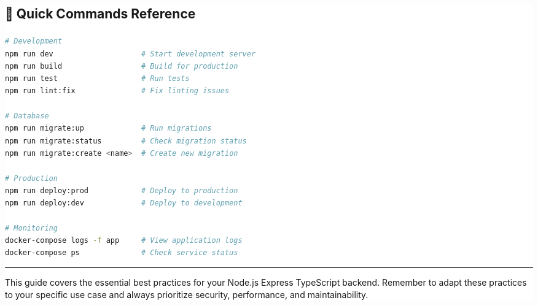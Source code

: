 
## 🎯 Quick Commands Reference

```bash
# Development
npm run dev                    # Start development server
npm run build                  # Build for production
npm run test                   # Run tests
npm run lint:fix               # Fix linting issues

# Database
npm run migrate:up             # Run migrations
npm run migrate:status         # Check migration status
npm run migrate:create <name>  # Create new migration

# Production
npm run deploy:prod            # Deploy to production
npm run deploy:dev             # Deploy to development

# Monitoring
docker-compose logs -f app     # View application logs
docker-compose ps              # Check service status
```

---

This guide covers the essential best practices for your Node.js Express TypeScript backend. Remember to adapt these practices to your specific use case and always prioritize security, performance, and maintainability.
